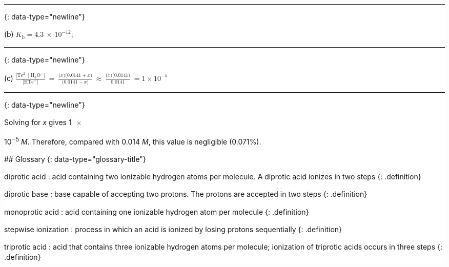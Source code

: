 * * *
{: data-type="newline"}

 (b) <math xmlns="http://www.w3.org/1998/Math/MathML"><mrow><msub><mi>K</mi><mrow><mtext>b</mtext></mrow></msub><mo>=</mo><mn>4.3</mn><mspace width="0.2em" /><mo>×</mo><mspace width="0.2em" /><msup><mn>10</mn><mrow><mn>−12</mn></mrow></msup><mo>;</mo></mrow></math>

* * *
{: data-type="newline"}

 (c) <math xmlns="http://www.w3.org/1998/Math/MathML"><mrow><mfrac><mrow><mo stretchy="false">[</mo><msup><mrow><mtext>Te</mtext></mrow><mrow><mn>2−</mn></mrow></msup><mo stretchy="false">]</mo><mo stretchy="false">[</mo><msub><mtext>H</mtext><mn>3</mn></msub><msup><mtext>O</mtext><mtext>+</mtext></msup><mo stretchy="false">]</mo></mrow><mrow><mo stretchy="false">[</mo><msup><mrow><mtext>HTe</mtext></mrow><mtext>−</mtext></msup><mo stretchy="false">]</mo></mrow></mfrac><mspace width="0.2em" /><mo>=</mo><mspace width="0.2em" /><mfrac><mrow><mo stretchy="false">(</mo><mi>x</mi><mo stretchy="false">)</mo><mo stretchy="false">(</mo><mn>0.0141</mn><mo>+</mo><mi>x</mi><mo stretchy="false">)</mo></mrow><mrow><mo stretchy="false">(</mo><mn>0.0141</mn><mo>−</mo><mi>x</mi><mo stretchy="false">)</mo></mrow></mfrac><mspace width="0.2em" /><mo>≈</mo><mspace width="0.2em" /><mfrac><mrow><mo stretchy="false">(</mo><mi>x</mi><mo stretchy="false">)</mo><mo stretchy="false">(</mo><mn>0.0141</mn><mo stretchy="false">)</mo></mrow><mrow><mn>0.0141</mn></mrow></mfrac><mspace width="0.2em" /><mo>=</mo><mn>1</mn><mspace width="0.2em" /><mtext>×</mtext><mspace width="0.2em" /><msup><mrow><mn>10</mn></mrow><mrow><mn>−5</mn></mrow></msup></mrow></math>

* * *
{: data-type="newline"}

 Solving for *x* gives 1 <math xmlns="http://www.w3.org/1998/Math/MathML"><mrow><mspace width="0.2em" /><mo>×</mo><mspace width="0.2em" /></mrow></math>

 10<sup>−5</sup> *M*. Therefore, compared with 0.014 *M*, this value is negligible (0.071%).

</div>
</div>

<div data-type="glossary" markdown="1">
## Glossary
{: data-type="glossary-title"}

diprotic acid
: acid containing two ionizable hydrogen atoms per molecule. A diprotic acid ionizes in two steps
{: .definition}

diprotic base
: base capable of accepting two protons. The protons are accepted in two steps
{: .definition}

monoprotic acid
: acid containing one ionizable hydrogen atom per molecule
{: .definition}

stepwise ionization
: process in which an acid is ionized by losing protons sequentially
{: .definition}

triprotic acid
: acid that contains three ionizable hydrogen atoms per molecule; ionization of triprotic acids occurs in three steps
{: .definition}

</div>

